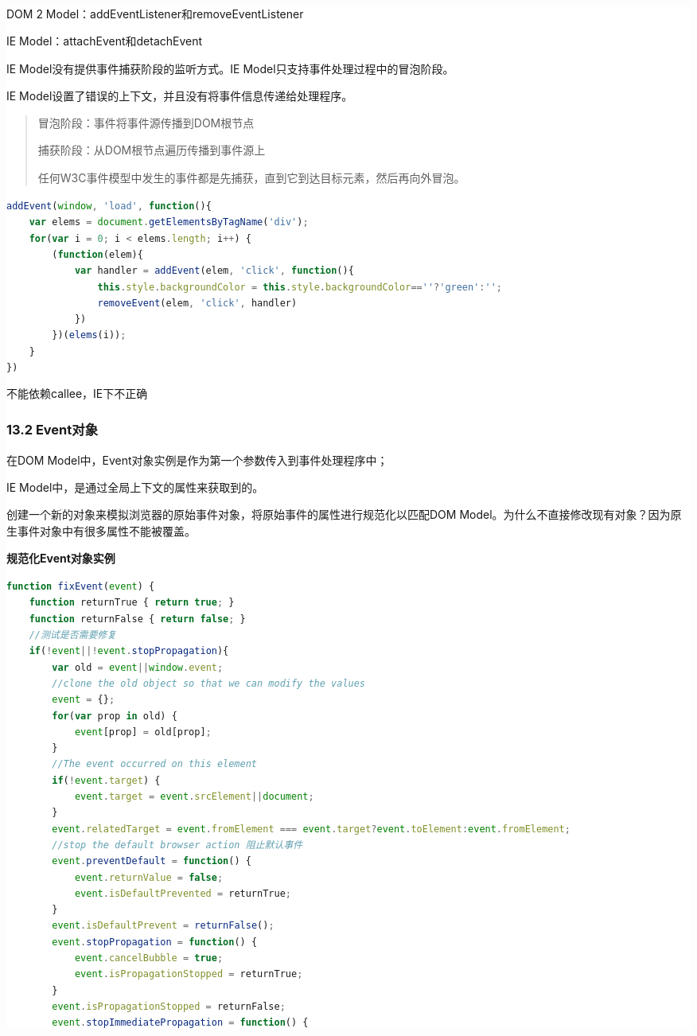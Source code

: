 DOM 2 Model：addEventListener和removeEventListener

IE Model：attachEvent和detachEvent

IE Model没有提供事件捕获阶段的监听方式。IE Model只支持事件处理过程中的冒泡阶段。

IE Model设置了错误的上下文，并且没有将事件信息传递给处理程序。

> 冒泡阶段：事件将事件源传播到DOM根节点
>
> 捕获阶段：从DOM根节点遍历传播到事件源上
>
> 任何W3C事件模型中发生的事件都是先捕获，直到它到达目标元素，然后再向外冒泡。

```js
addEvent(window, 'load', function(){
    var elems = document.getElementsByTagName('div');
    for(var i = 0; i < elems.length; i++) {
        (function(elem){
            var handler = addEvent(elem, 'click', function(){
                this.style.backgroundColor = this.style.backgroundColor==''?'green':'';
           		removeEvent(elem, 'click', handler)
            })
        })(elems(i));
    }
})
```

不能依赖callee，IE下不正确

### 13.2 Event对象

在DOM Model中，Event对象实例是作为第一个参数传入到事件处理程序中；

IE Model中，是通过全局上下文的属性来获取到的。

创建一个新的对象来模拟浏览器的原始事件对象，将原始事件的属性进行规范化以匹配DOM Model。为什么不直接修改现有对象？因为原生事件对象中有很多属性不能被覆盖。

**规范化Event对象实例**

```js
function fixEvent(event) {
    function returnTrue { return true; }
    function returnFalse { return false; }
    //测试是否需要修复
    if(!event||!event.stopPropagation){
        var old = event||window.event;
        //clone the old object so that we can modify the values
        event = {};
        for(var prop in old) {
            event[prop] = old[prop];
        } 
        //The event occurred on this element
        if(!event.target) {
            event.target = event.srcElement||document;
        }
        event.relatedTarget = event.fromElement === event.target?event.toElement:event.fromElement;
        //stop the default browser action 阻止默认事件
        event.preventDefault = function() {
            event.returnValue = false;
            event.isDefaultPrevented = returnTrue;
        }
        event.isDefaultPrevent = returnFalse();
        event.stopPropagation = function() {
            event.cancelBubble = true;
            event.isPropagationStopped = returnTrue;
        }
        event.isPropagationStopped = returnFalse;
        event.stopImmediatePropagation = function() {
```